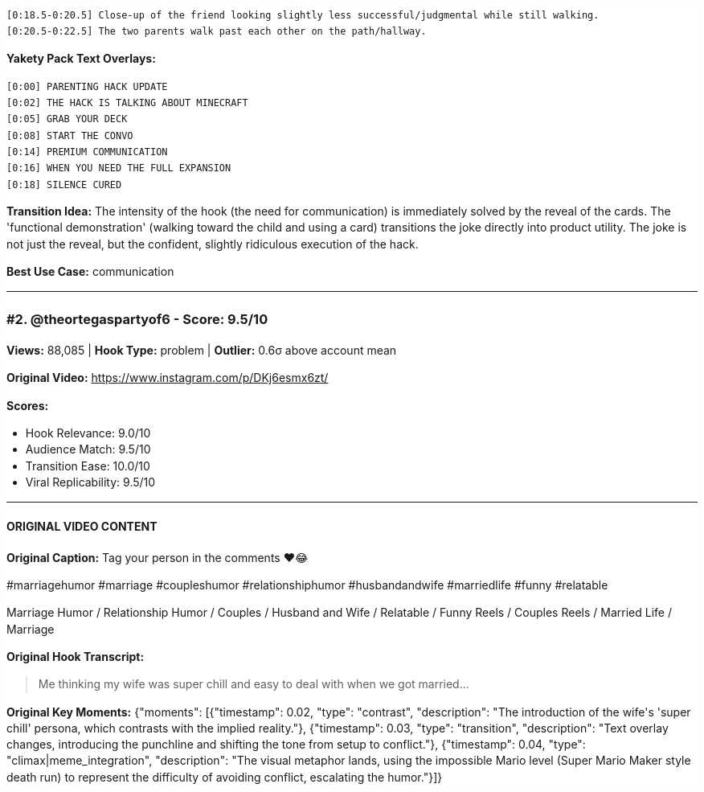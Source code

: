 ```
[0:18.5-0:20.5] Close-up of the friend looking slightly less successful/judgmental while still walking.
[0:20.5-0:22.5] The two parents walk past each other on the path/hallway.
```

**Yakety Pack Text Overlays:**
```
[0:00] PARENTING HACK UPDATE
[0:02] THE HACK IS TALKING ABOUT MINECRAFT
[0:05] GRAB YOUR DECK
[0:08] START THE CONVO
[0:14] PREMIUM COMMUNICATION
[0:16] WHEN YOU NEED THE FULL EXPANSION
[0:18] SILENCE CURED
```

**Transition Idea:**
The intensity of the hook (the need for communication) is immediately solved by the reveal of the cards. The 'functional demonstration' (walking toward the child and using a card) transitions the joke directly into product utility. The joke is not just the reveal, but the confident, slightly ridiculous execution of the hack.

**Best Use Case:** communication

---

### #2. @theortegaspartyof6 - Score: 9.5/10

**Views:** 88,085 | **Hook Type:** problem | **Outlier:** 0.6σ above account mean

**Original Video:** https://www.instagram.com/p/DKj6esmx6zt/

**Scores:**
- Hook Relevance: 9.0/10
- Audience Match: 9.5/10
- Transition Ease: 10.0/10
- Viral Replicability: 9.5/10

---

#### ORIGINAL VIDEO CONTENT

**Original Caption:**
Tag your person in the comments ❤️😂 

#marriagehumor #marriage #coupleshumor #relationshiphumor #husbandandwife #marriedlife #funny #relatable 

Marriage Humor / Relationship Humor / Couples / Husband and Wife / Relatable / Funny Reels / Couples Reels / Married Life / Marriage

**Original Hook Transcript:**
> Me thinking my wife was super chill and easy to deal with when we got married...

**Original Key Moments:**
{"moments": [{"timestamp": 0.02, "type": "contrast", "description": "The introduction of the wife's 'super chill' persona, which contrasts with the implied reality."}, {"timestamp": 0.03, "type": "transition", "description": "Text overlay changes, introducing the punchline and shifting the tone from setup to conflict."}, {"timestamp": 0.04, "type": "climax|meme_integration", "description": "The visual metaphor lands, using the impossible Mario level (Super Mario Maker style death run) to represent the difficulty of avoiding conflict, escalating the humor."}]}

